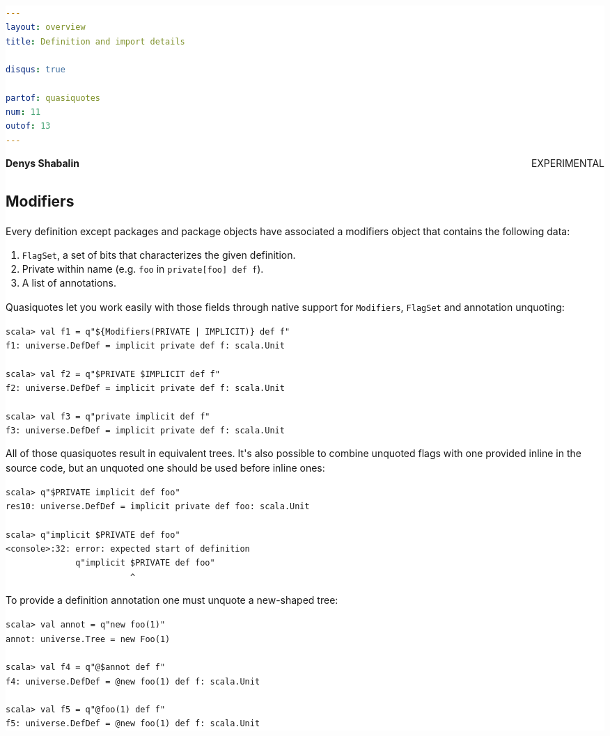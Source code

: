 ```yaml
---
layout: overview
title: Definition and import details

disqus: true

partof: quasiquotes
num: 11
outof: 13
---
```

**Denys Shabalin** <span class="label warning" style="float: right;">EXPERIMENTAL</span>

## Modifiers

Every definition except packages and package objects have associated a modifiers object that contains the following data:

1. `FlagSet`, a set of bits that characterizes the given definition.
2. Private within name (e.g. `foo` in `private[foo] def f`).
3. A list of annotations.

Quasiquotes let you work easily with those fields through native support for `Modifiers`, `FlagSet` and annotation unquoting:

    scala> val f1 = q"${Modifiers(PRIVATE | IMPLICIT)} def f"
    f1: universe.DefDef = implicit private def f: scala.Unit

    scala> val f2 = q"$PRIVATE $IMPLICIT def f"
    f2: universe.DefDef = implicit private def f: scala.Unit

    scala> val f3 = q"private implicit def f"
    f3: universe.DefDef = implicit private def f: scala.Unit

All of those quasiquotes result in equivalent trees. It's also possible to combine unquoted flags with one provided inline in the source code, but an unquoted one should be used before inline ones:

    scala> q"$PRIVATE implicit def foo"
    res10: universe.DefDef = implicit private def foo: scala.Unit

    scala> q"implicit $PRIVATE def foo"
    <console>:32: error: expected start of definition
                  q"implicit $PRIVATE def foo"
                             ^

To provide a definition annotation one must unquote a new-shaped tree:

    scala> val annot = q"new foo(1)"
    annot: universe.Tree = new Foo(1)

    scala> val f4 = q"@$annot def f"
    f4: universe.DefDef = @new foo(1) def f: scala.Unit

    scala> val f5 = q"@foo(1) def f"
    f5: universe.DefDef = @new foo(1) def f: scala.Unit
